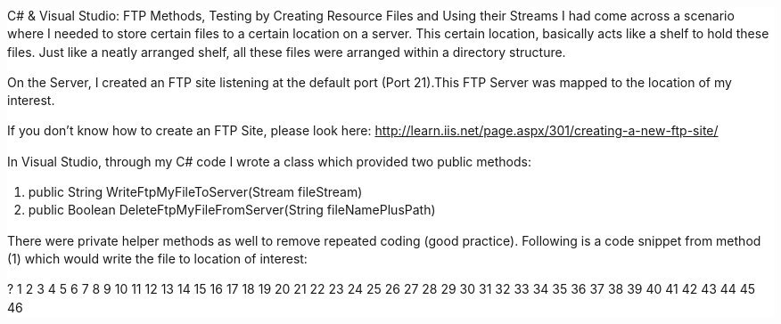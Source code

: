 C# & Visual Studio: FTP Methods, Testing by Creating Resource Files and Using their Streams
I had come across a scenario where I needed to store certain files to a certain location on a server. This certain location, basically acts like a shelf to hold these files. Just like a neatly arranged shelf, all these files were arranged within a directory structure. 

On the Server, I created an FTP site listening at the default port (Port 21).This FTP Server was mapped to the location of my interest.

If you don’t know how to create an FTP Site, please look here: 
http://learn.iis.net/page.aspx/301/creating-a-new-ftp-site/

In Visual Studio, through my C# code I wrote a class which provided two public methods:

1) public String WriteFtpMyFileToServer(Stream fileStream)
2) public Boolean DeleteFtpMyFileFromServer(String fileNamePlusPath)

There were private helper methods as well to remove repeated coding (good practice).
Following is a code snippet from method (1) which would write the file to location of interest:

?
1
2
3
4
5
6
7
8
9
10
11
12
13
14
15
16
17
18
19
20
21
22
23
24
25
26
27
28
29
30
31
32
33
34
35
36
37
38
39
40
41
42
43
44
45
46